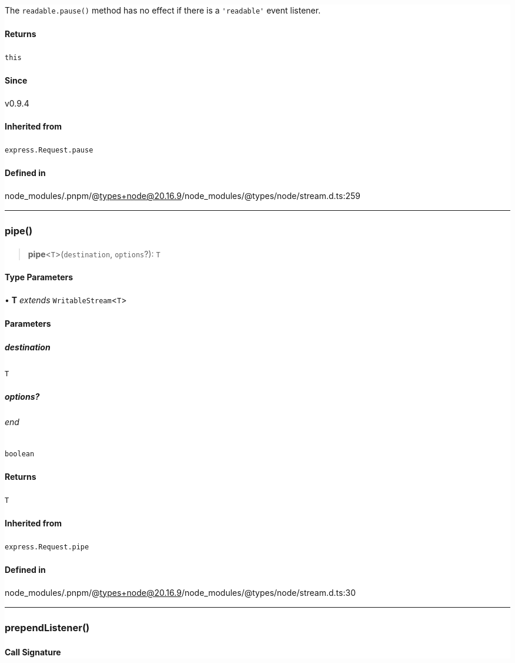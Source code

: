 The `readable.pause()` method has no effect if there is a `'readable'` event listener.

#### Returns

`this`

#### Since

v0.9.4

#### Inherited from

`express.Request.pause`

#### Defined in

node\_modules/.pnpm/@types+node@20.16.9/node\_modules/@types/node/stream.d.ts:259

***

### pipe()

> **pipe**\<`T`\>(`destination`, `options`?): `T`

#### Type Parameters

• **T** *extends* `WritableStream`\<`T`\>

#### Parameters

##### destination

`T`

##### options?

###### end

`boolean`

#### Returns

`T`

#### Inherited from

`express.Request.pipe`

#### Defined in

node\_modules/.pnpm/@types+node@20.16.9/node\_modules/@types/node/stream.d.ts:30

***

### prependListener()

#### Call Signature
